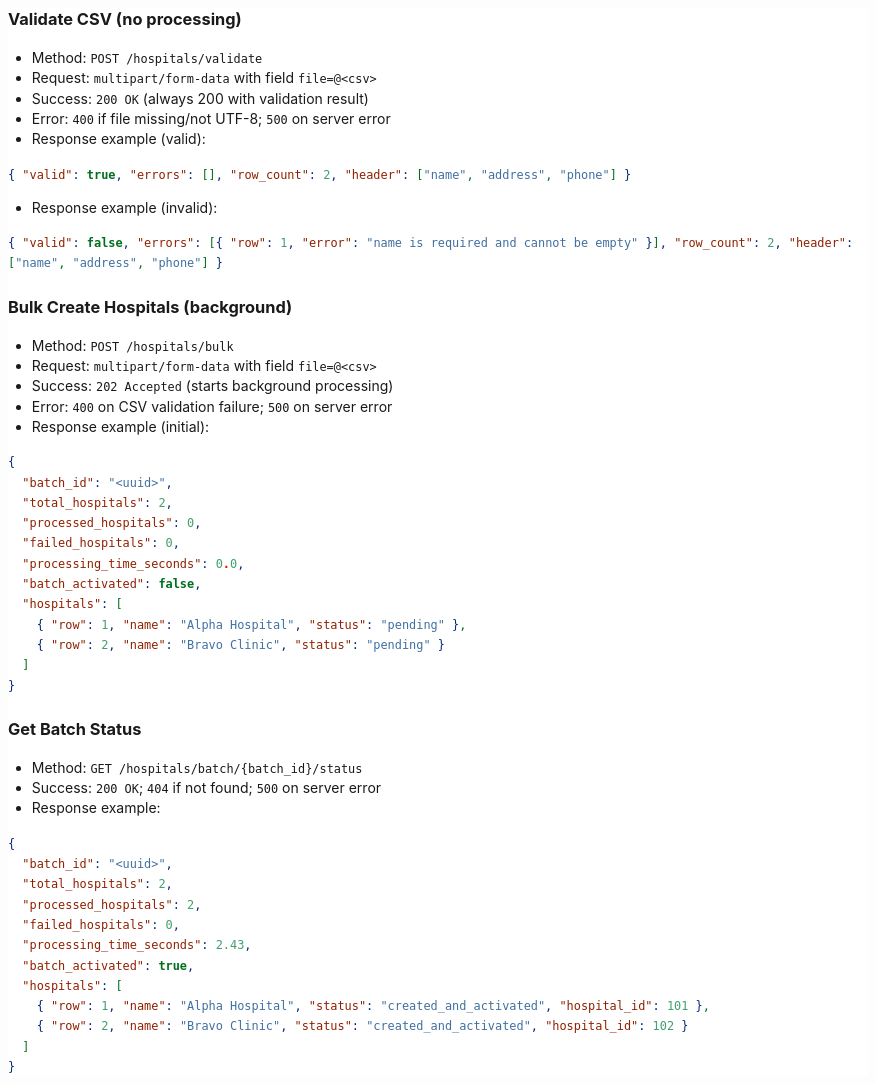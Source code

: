 ### Validate CSV (no processing)
- Method: `POST /hospitals/validate`
- Request: `multipart/form-data` with field `file=@<csv>`
- Success: `200 OK` (always 200 with validation result)
- Error: `400` if file missing/not UTF-8; `500` on server error
- Response example (valid):
```json
{ "valid": true, "errors": [], "row_count": 2, "header": ["name", "address", "phone"] }
```
- Response example (invalid):
```json
{ "valid": false, "errors": [{ "row": 1, "error": "name is required and cannot be empty" }], "row_count": 2, "header": ["name", "address", "phone"] }
```

### Bulk Create Hospitals (background)
- Method: `POST /hospitals/bulk`
- Request: `multipart/form-data` with field `file=@<csv>`
- Success: `202 Accepted` (starts background processing)
- Error: `400` on CSV validation failure; `500` on server error
- Response example (initial):
```json
{
  "batch_id": "<uuid>",
  "total_hospitals": 2,
  "processed_hospitals": 0,
  "failed_hospitals": 0,
  "processing_time_seconds": 0.0,
  "batch_activated": false,
  "hospitals": [
    { "row": 1, "name": "Alpha Hospital", "status": "pending" },
    { "row": 2, "name": "Bravo Clinic", "status": "pending" }
  ]
}
```

### Get Batch Status
- Method: `GET /hospitals/batch/{batch_id}/status`
- Success: `200 OK`; `404` if not found; `500` on server error
- Response example:
```json
{
  "batch_id": "<uuid>",
  "total_hospitals": 2,
  "processed_hospitals": 2,
  "failed_hospitals": 0,
  "processing_time_seconds": 2.43,
  "batch_activated": true,
  "hospitals": [
    { "row": 1, "name": "Alpha Hospital", "status": "created_and_activated", "hospital_id": 101 },
    { "row": 2, "name": "Bravo Clinic", "status": "created_and_activated", "hospital_id": 102 }
  ]
}
```
